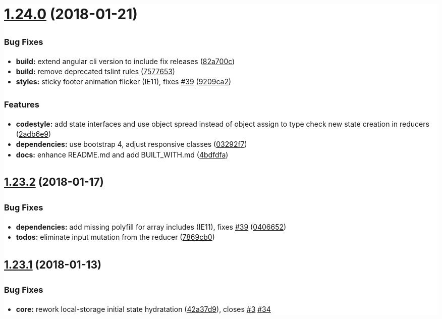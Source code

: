 

<a name="1.24.0"></a>
# [1.24.0](https://github.com/tomastrajan/gesproyect/compare/v1.23.2...v1.24.0) (2018-01-21)


### Bug Fixes

* **build:** extend angular cli version to include fix releases ([82a700c](https://github.com/tomastrajan/gesproyect/commit/82a700c))
* **build:** remove deprecated tslint rules ([7577653](https://github.com/tomastrajan/gesproyect/commit/7577653))
* **styles:** sticky footer animation flicker (IE11), fixes [#39](https://github.com/tomastrajan/gesproyect/issues/39) ([9209ca2](https://github.com/tomastrajan/gesproyect/commit/9209ca2))


### Features

* **codestyle:** add state interfaces and use object spread instead of object assign to type check new state creation in reducers ([2adb6e9](https://github.com/tomastrajan/gesproyect/commit/2adb6e9))
* **dependencies:** use bootstrap 4, adjust responsive classes ([03292f7](https://github.com/tomastrajan/gesproyect/commit/03292f7))
* **docs:** enhance README.md and add BUILT_WITH.md ([4bdfdfa](https://github.com/tomastrajan/gesproyect/commit/4bdfdfa))



<a name="1.23.2"></a>
## [1.23.2](https://github.com/tomastrajan/gesproyect/compare/v1.23.1...v1.23.2) (2018-01-17)


### Bug Fixes

* **dependencies:** add missing polyfill for array includes (IE11), fixes [#39](https://github.com/tomastrajan/gesproyect/issues/39) ([0406652](https://github.com/tomastrajan/gesproyect/commit/0406652))
* **todos:** eliminate input mutation from the reducer ([7869cb0](https://github.com/tomastrajan/gesproyect/commit/7869cb0))



<a name="1.23.1"></a>
## [1.23.1](https://github.com/tomastrajan/gesproyect/compare/v1.23.0...v1.23.1) (2018-01-13)


### Bug Fixes

* **core:** rework local-storage initial state hydratation ([42a37d9](https://github.com/tomastrajan/gesproyect/commit/42a37d9)), closes [#3](https://github.com/tomastrajan/gesproyect/issues/3) [#34](https://github.com/tomastrajan/gesproyect/issues/34)
